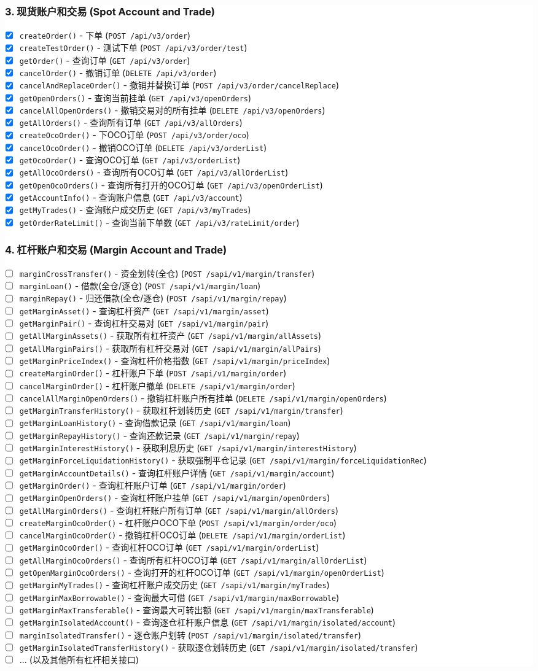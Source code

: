 ### 3. 现货账户和交易 (Spot Account and Trade)

- [x] `createOrder()` - 下单 (`POST /api/v3/order`)
- [x] `createTestOrder()` - 测试下单 (`POST /api/v3/order/test`)
- [x] `getOrder()` - 查询订单 (`GET /api/v3/order`)
- [x] `cancelOrder()` - 撤销订单 (`DELETE /api/v3/order`)
- [x] `cancelAndReplaceOrder()` - 撤销并替换订单 (`POST /api/v3/order/cancelReplace`)
- [x] `getOpenOrders()` - 查询当前挂单 (`GET /api/v3/openOrders`)
- [x] `cancelAllOpenOrders()` - 撤销交易对的所有挂单 (`DELETE /api/v3/openOrders`)
- [x] `getAllOrders()` - 查询所有订单 (`GET /api/v3/allOrders`)
- [x] `createOcoOrder()` - 下OCO订单 (`POST /api/v3/order/oco`)
- [x] `cancelOcoOrder()` - 撤销OCO订单 (`DELETE /api/v3/orderList`)
- [x] `getOcoOrder()` - 查询OCO订单 (`GET /api/v3/orderList`)
- [x] `getAllOcoOrders()` - 查询所有OCO订单 (`GET /api/v3/allOrderList`)
- [x] `getOpenOcoOrders()` - 查询所有打开的OCO订单 (`GET /api/v3/openOrderList`)
- [x] `getAccountInfo()` - 查询账户信息 (`GET /api/v3/account`)
- [x] `getMyTrades()` - 查询账户成交历史 (`GET /api/v3/myTrades`)
- [x] `getOrderRateLimit()` - 查询当前下单数 (`GET /api/v3/rateLimit/order`)

### 4. 杠杆账户和交易 (Margin Account and Trade)

- [ ] `marginCrossTransfer()` - 资金划转(全仓) (`POST /sapi/v1/margin/transfer`)
- [ ] `marginLoan()` - 借款(全仓/逐仓) (`POST /sapi/v1/margin/loan`)
- [ ] `marginRepay()` - 归还借款(全仓/逐仓) (`POST /sapi/v1/margin/repay`)
- [ ] `getMarginAsset()` - 查询杠杆资产 (`GET /sapi/v1/margin/asset`)
- [ ] `getMarginPair()` - 查询杠杆交易对 (`GET /sapi/v1/margin/pair`)
- [ ] `getAllMarginAssets()` - 获取所有杠杆资产 (`GET /sapi/v1/margin/allAssets`)
- [ ] `getAllMarginPairs()` - 获取所有杠杆交易对 (`GET /sapi/v1/margin/allPairs`)
- [ ] `getMarginPriceIndex()` - 查询杠杆价格指数 (`GET /sapi/v1/margin/priceIndex`)
- [ ] `createMarginOrder()` - 杠杆账户下单 (`POST /sapi/v1/margin/order`)
- [ ] `cancelMarginOrder()` - 杠杆账户撤单 (`DELETE /sapi/v1/margin/order`)
- [ ] `cancelAllMarginOpenOrders()` - 撤销杠杆账户所有挂单 (`DELETE /sapi/v1/margin/openOrders`)
- [ ] `getMarginTransferHistory()` - 获取杠杆划转历史 (`GET /sapi/v1/margin/transfer`)
- [ ] `getMarginLoanHistory()` - 查询借款记录 (`GET /sapi/v1/margin/loan`)
- [ ] `getMarginRepayHistory()` - 查询还款记录 (`GET /sapi/v1/margin/repay`)
- [ ] `getMarginInterestHistory()` - 获取利息历史 (`GET /sapi/v1/margin/interestHistory`)
- [ ] `getMarginForceLiquidationHistory()` - 获取强制平仓记录 (`GET /sapi/v1/margin/forceLiquidationRec`)
- [ ] `getMarginAccountDetails()` - 查询杠杆账户详情 (`GET /sapi/v1/margin/account`)
- [ ] `getMarginOrder()` - 查询杠杆账户订单 (`GET /sapi/v1/margin/order`)
- [ ] `getMarginOpenOrders()` - 查询杠杆账户挂单 (`GET /sapi/v1/margin/openOrders`)
- [ ] `getAllMarginOrders()` - 查询杠杆账户所有订单 (`GET /sapi/v1/margin/allOrders`)
- [ ] `createMarginOcoOrder()` - 杠杆账户OCO下单 (`POST /sapi/v1/margin/order/oco`)
- [ ] `cancelMarginOcoOrder()` - 撤销杠杆OCO订单 (`DELETE /sapi/v1/margin/orderList`)
- [ ] `getMarginOcoOrder()` - 查询杠杆OCO订单 (`GET /sapi/v1/margin/orderList`)
- [ ] `getAllMarginOcoOrders()` - 查询所有杠杆OCO订单 (`GET /sapi/v1/margin/allOrderList`)
- [ ] `getOpenMarginOcoOrders()` - 查询打开的杠杆OCO订单 (`GET /sapi/v1/margin/openOrderList`)
- [ ] `getMarginMyTrades()` - 查询杠杆账户成交历史 (`GET /sapi/v1/margin/myTrades`)
- [ ] `getMarginMaxBorrowable()` - 查询最大可借 (`GET /sapi/v1/margin/maxBorrowable`)
- [ ] `getMarginMaxTransferable()` - 查询最大可转出额 (`GET /sapi/v1/margin/maxTransferable`)
- [ ] `getMarginIsolatedAccount()` - 查询逐仓杠杆账户信息 (`GET /sapi/v1/margin/isolated/account`)
- [ ] `marginIsolatedTransfer()` - 逐仓账户划转 (`POST /sapi/v1/margin/isolated/transfer`)
- [ ] `getMarginIsolatedTransferHistory()` - 获取逐仓划转历史 (`GET /sapi/v1/margin/isolated/transfer`)
- [ ] ... (以及其他所有杠杆相关接口)

